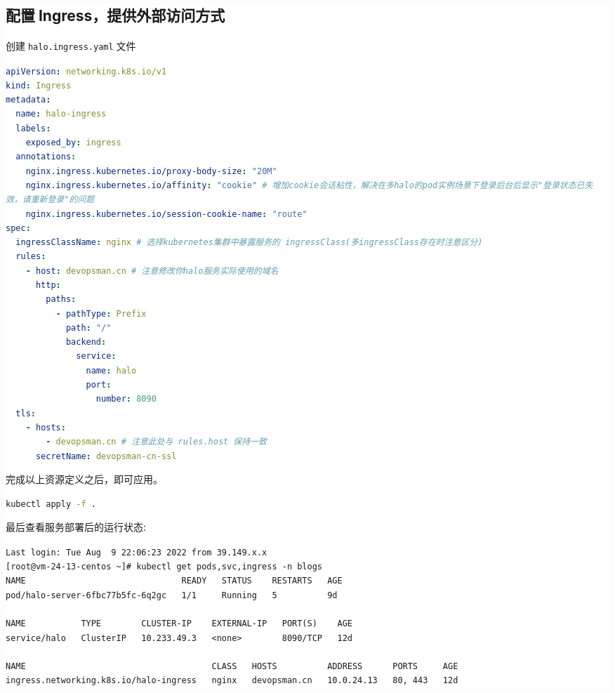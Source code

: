 ## 配置 Ingress，提供外部访问方式

创建 `halo.ingress.yaml` 文件

```yaml
apiVersion: networking.k8s.io/v1
kind: Ingress
metadata:
  name: halo-ingress
  labels:
    exposed_by: ingress
  annotations:
    nginx.ingress.kubernetes.io/proxy-body-size: "20M"
    nginx.ingress.kubernetes.io/affinity: "cookie" # 增加cookie会话粘性，解决在多halo的pod实例场景下登录后台后显示"登录状态已失效，请重新登录"的问题
    nginx.ingress.kubernetes.io/session-cookie-name: "route"
spec:
  ingressClassName: nginx # 选择kubernetes集群中暴露服务的 ingressClass(多ingressClass存在时注意区分)
  rules:
    - host: devopsman.cn # 注意修改你halo服务实际使用的域名
      http:
        paths:
          - pathType: Prefix
            path: "/"
            backend:
              service:
                name: halo
                port:
                  number: 8090
  tls:
    - hosts:
        - devopsman.cn # 注意此处与 rules.host 保持一致
      secretName: devopsman-cn-ssl
```

完成以上资源定义之后，即可应用。

```bash
kubectl apply -f .
```

最后查看服务部署后的运行状态:

```shell
Last login: Tue Aug  9 22:06:23 2022 from 39.149.x.x
[root@vm-24-13-centos ~]# kubectl get pods,svc,ingress -n blogs
NAME                               READY   STATUS    RESTARTS   AGE
pod/halo-server-6fbc77b5fc-6q2gc   1/1     Running   5          9d

NAME           TYPE        CLUSTER-IP    EXTERNAL-IP   PORT(S)    AGE
service/halo   ClusterIP   10.233.49.3   <none>        8090/TCP   12d

NAME                                     CLASS   HOSTS          ADDRESS      PORTS     AGE
ingress.networking.k8s.io/halo-ingress   nginx   devopsman.cn   10.0.24.13   80, 443   12d
```
